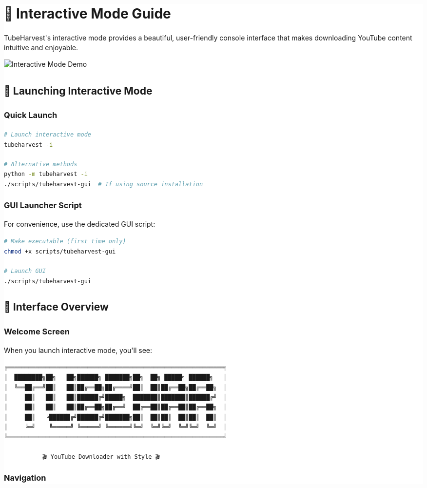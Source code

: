 # 🎨 Interactive Mode Guide

TubeHarvest's interactive mode provides a beautiful, user-friendly console interface that makes downloading YouTube content intuitive and enjoyable.

![Interactive Mode Demo](https://img.shields.io/badge/Interactive-Mode-brightgreen?style=for-the-badge)

## 🚀 Launching Interactive Mode

### Quick Launch

```bash
# Launch interactive mode
tubeharvest -i

# Alternative methods
python -m tubeharvest -i
./scripts/tubeharvest-gui  # If using source installation
```

### GUI Launcher Script

For convenience, use the dedicated GUI script:

```bash
# Make executable (first time only)
chmod +x scripts/tubeharvest-gui

# Launch GUI
./scripts/tubeharvest-gui
```

## 🎯 Interface Overview

### Welcome Screen

When you launch interactive mode, you'll see:

```
╔══════════════════════════════════════════════════════════════╗
║  ████████╗██╗   ██╗██████╗ ███████╗██╗  ██╗ █████╗ ██████╗   ║
║  ╚══██╔══╝██║   ██║██╔══██╗██╔════╝██║  ██║██╔══██╗██╔══██╗  ║
║     ██║   ██║   ██║██████╔╝█████╗  ███████║███████║██████╔╝  ║
║     ██║   ██║   ██║██╔══██╗██╔══╝  ██╔══██║██╔══██║██╔══██╗  ║
║     ██║   ╚██████╔╝██████╔╝███████╗██║  ██║██║  ██║██║  ██║  ║
║     ╚═╝    ╚═════╝ ╚═════╝ ╚══════╝╚═╝  ╚═╝╚═╝  ╚═╝╚═╝  ╚═╝  ║
╚══════════════════════════════════════════════════════════════╝

           🎬 YouTube Downloader with Style 🎬
```

### Navigation
